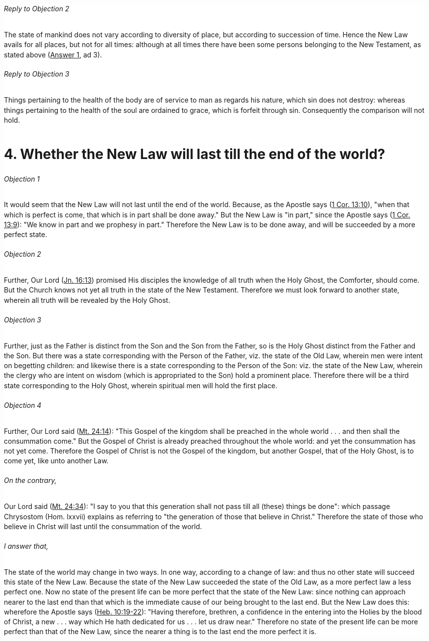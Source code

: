 ###### Reply to Objection 2
The state of mankind does not vary according to diversity of place, but according to succession of time. Hence the New Law avails for all places, but not for all times: although at all times there have been some persons belonging to the New Testament, as stated above ([Answer 1](#1.%20Whether%20the%20New%20Law%20is%20a%20written%20law?%20), ad 3).

###### Reply to Objection 3
Things pertaining to the health of the body are of service to man as regards his nature, which sin does not destroy: whereas things pertaining to the health of the soul are ordained to grace, which is forfeit through sin. Consequently the comparison will not hold.  




# 4. Whether the New Law will last till the end of the world? 

###### Objection 1
It would seem that the New Law will not last until the end of the world. Because, as the Apostle says ([1 Cor. 13:10](http://bible.gospelcom.net/bible?1+Cor++13:10)), "when that which is perfect is come, that which is in part shall be done away." But the New Law is "in part," since the Apostle says ([1 Cor. 13:9](http://bible.gospelcom.net/bible?1+Cor++13:9)): "We know in part and we prophesy in part." Therefore the New Law is to be done away, and will be succeeded by a more perfect state.  

###### Objection 2
Further, Our Lord ([Jn. 16:13](http://bible.gospelcom.net/bible?Jn++16:13)) promised His disciples the knowledge of all truth when the Holy Ghost, the Comforter, should come. But the Church knows not yet all truth in the state of the New Testament. Therefore we must look forward to another state, wherein all truth will be revealed by the Holy Ghost.  

###### Objection 3
Further, just as the Father is distinct from the Son and the Son from the Father, so is the Holy Ghost distinct from the Father and the Son. But there was a state corresponding with the Person of the Father, viz. the state of the Old Law, wherein men were intent on begetting children: and likewise there is a state corresponding to the Person of the Son: viz. the state of the New Law, wherein the clergy who are intent on wisdom (which is appropriated to the Son) hold a prominent place. Therefore there will be a third state corresponding to the Holy Ghost, wherein spiritual men will hold the first place.  

###### Objection 4
Further, Our Lord said ([Mt. 24:14](http://bible.gospelcom.net/bible?Mt++24:14)): "This Gospel of the kingdom shall be preached in the whole world . . . and then shall the consummation come." But the Gospel of Christ is already preached throughout the whole world: and yet the consummation has not yet come. Therefore the Gospel of Christ is not the Gospel of the kingdom, but another Gospel, that of the Holy Ghost, is to come yet, like unto another Law.  

###### On the contrary,
Our Lord said ([Mt. 24:34](http://bible.gospelcom.net/bible?Mt++24:34)): "I say to you that this generation shall not pass till all (these) things be done": which passage Chrysostom (Hom. lxxvii) explains as referring to "the generation of those that believe in Christ." Therefore the state of those who believe in Christ will last until the consummation of the world.  

###### I answer that,
The state of the world may change in two ways. In one way, according to a change of law: and thus no other state will succeed this state of the New Law. Because the state of the New Law succeeded the state of the Old Law, as a more perfect law a less perfect one. Now no state of the present life can be more perfect that the state of the New Law: since nothing can approach nearer to the last end than that which is the immediate cause of our being brought to the last end. But the New Law does this: wherefore the Apostle says ([Heb. 10:19-22](http://bible.gospelcom.net/bible?Heb++10:19-22)): "Having therefore, brethren, a confidence in the entering into the Holies by the blood of Christ, a new . . . way which He hath dedicated for us . . . let us draw near." Therefore no state of the present life can be more perfect than that of the New Law, since the nearer a thing is to the last end the more perfect it is.  
